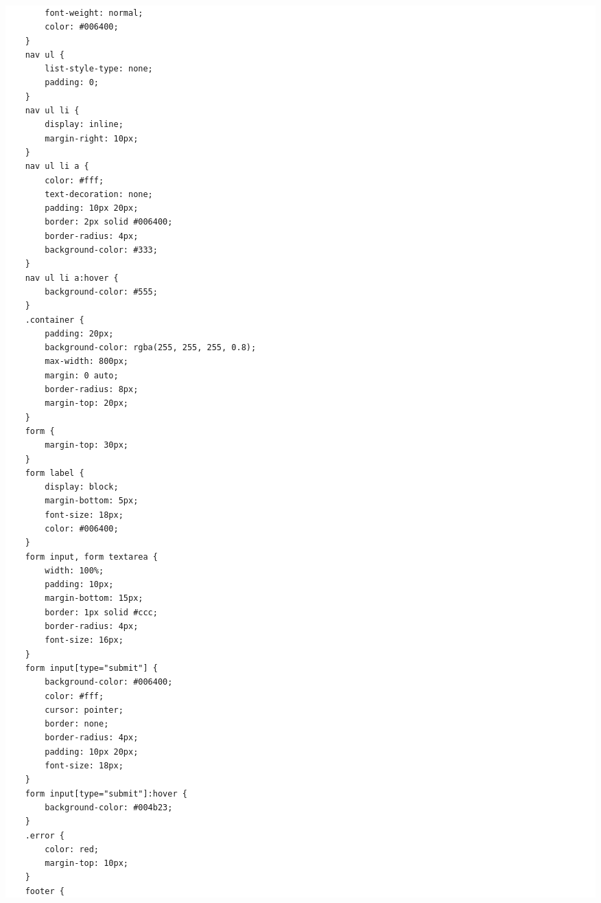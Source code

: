             font-weight: normal;
            color: #006400;
        }
        nav ul {
            list-style-type: none;
            padding: 0;
        }
        nav ul li {
            display: inline;
            margin-right: 10px;
        }
        nav ul li a {
            color: #fff;
            text-decoration: none;
            padding: 10px 20px;
            border: 2px solid #006400;
            border-radius: 4px;
            background-color: #333;
        }
        nav ul li a:hover {
            background-color: #555;
        }
        .container {
            padding: 20px;
            background-color: rgba(255, 255, 255, 0.8);
            max-width: 800px;
            margin: 0 auto;
            border-radius: 8px;
            margin-top: 20px;
        }
        form {
            margin-top: 30px;
        }
        form label {
            display: block;
            margin-bottom: 5px;
            font-size: 18px;
            color: #006400;
        }
        form input, form textarea {
            width: 100%;
            padding: 10px;
            margin-bottom: 15px;
            border: 1px solid #ccc;
            border-radius: 4px;
            font-size: 16px;
        }
        form input[type="submit"] {
            background-color: #006400;
            color: #fff;
            cursor: pointer;
            border: none;
            border-radius: 4px;
            padding: 10px 20px;
            font-size: 18px;
        }
        form input[type="submit"]:hover {
            background-color: #004b23;
        }
        .error {
            color: red;
            margin-top: 10px;
        }
        footer {